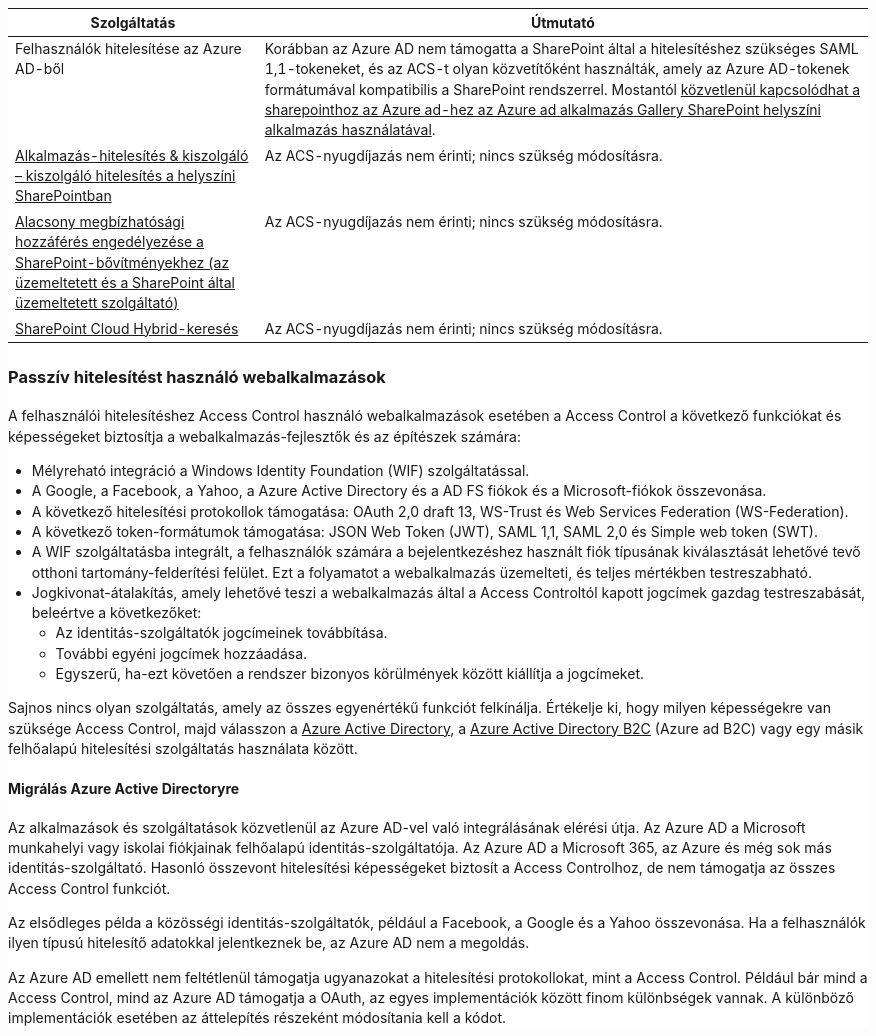 | Szolgáltatás | Útmutató |
| ------- | -------- |
| Felhasználók hitelesítése az Azure AD-ből | Korábban az Azure AD nem támogatta a SharePoint által a hitelesítéshez szükséges SAML 1,1-tokeneket, és az ACS-t olyan közvetítőként használták, amely az Azure AD-tokenek formátumával kompatibilis a SharePoint rendszerrel. Mostantól [közvetlenül kapcsolódhat a sharepointhoz az Azure ad-hez az Azure ad alkalmazás Gallery SharePoint helyszíni alkalmazás használatával](../saas-apps/sharepoint-on-premises-tutorial.md). |
| [Alkalmazás-hitelesítés & kiszolgáló – kiszolgáló hitelesítés a helyszíni SharePointban](/SharePoint/security-for-sharepoint-server/authentication-overview) | Az ACS-nyugdíjazás nem érinti; nincs szükség módosításra. | 
| [Alacsony megbízhatósági hozzáférés engedélyezése a SharePoint-bővítményekhez (az üzemeltetett és a SharePoint által üzemeltetett szolgáltató)](/sharepoint/dev/sp-add-ins/three-authorization-systems-for-sharepoint-add-ins) | Az ACS-nyugdíjazás nem érinti; nincs szükség módosításra. |
| [SharePoint Cloud Hybrid-keresés](/archive/blogs/spses/cloud-hybrid-search-service-application) | Az ACS-nyugdíjazás nem érinti; nincs szükség módosításra. |

### <a name="web-applications-that-use-passive-authentication"></a>Passzív hitelesítést használó webalkalmazások

A felhasználói hitelesítéshez Access Control használó webalkalmazások esetében a Access Control a következő funkciókat és képességeket biztosítja a webalkalmazás-fejlesztők és az építészek számára:

- Mélyreható integráció a Windows Identity Foundation (WIF) szolgáltatással.
- A Google, a Facebook, a Yahoo, a Azure Active Directory és a AD FS fiókok és a Microsoft-fiókok összevonása.
- A következő hitelesítési protokollok támogatása: OAuth 2,0 draft 13, WS-Trust és Web Services Federation (WS-Federation).
- A következő token-formátumok támogatása: JSON Web Token (JWT), SAML 1,1, SAML 2,0 és Simple web token (SWT).
- A WIF szolgáltatásba integrált, a felhasználók számára a bejelentkezéshez használt fiók típusának kiválasztását lehetővé tevő otthoni tartomány-felderítési felület. Ezt a folyamatot a webalkalmazás üzemelteti, és teljes mértékben testreszabható.
- Jogkivonat-átalakítás, amely lehetővé teszi a webalkalmazás által a Access Controltól kapott jogcímek gazdag testreszabását, beleértve a következőket:
    - Az identitás-szolgáltatók jogcímeinek továbbítása.
    - További egyéni jogcímek hozzáadása.
    - Egyszerű, ha-ezt követően a rendszer bizonyos körülmények között kiállítja a jogcímeket.

Sajnos nincs olyan szolgáltatás, amely az összes egyenértékű funkciót felkínálja. Értékelje ki, hogy milyen képességekre van szüksége Access Control, majd válasszon a [Azure Active Directory](https://azure.microsoft.com/develop/identity/signin/), a [Azure Active Directory B2C](https://azure.microsoft.com/services/active-directory-b2c/) (Azure ad B2C) vagy egy másik felhőalapú hitelesítési szolgáltatás használata között.

#### <a name="migrate-to-azure-active-directory"></a>Migrálás Azure Active Directoryre

Az alkalmazások és szolgáltatások közvetlenül az Azure AD-vel való integrálásának elérési útja. Az Azure AD a Microsoft munkahelyi vagy iskolai fiókjainak felhőalapú identitás-szolgáltatója. Az Azure AD a Microsoft 365, az Azure és még sok más identitás-szolgáltató. Hasonló összevont hitelesítési képességeket biztosít a Access Controlhoz, de nem támogatja az összes Access Control funkciót. 

Az elsődleges példa a közösségi identitás-szolgáltatók, például a Facebook, a Google és a Yahoo összevonása. Ha a felhasználók ilyen típusú hitelesítő adatokkal jelentkeznek be, az Azure AD nem a megoldás. 

Az Azure AD emellett nem feltétlenül támogatja ugyanazokat a hitelesítési protokollokat, mint a Access Control. Például bár mind a Access Control, mind az Azure AD támogatja a OAuth, az egyes implementációk között finom különbségek vannak. A különböző implementációk esetében az áttelepítés részeként módosítania kell a kódot.
